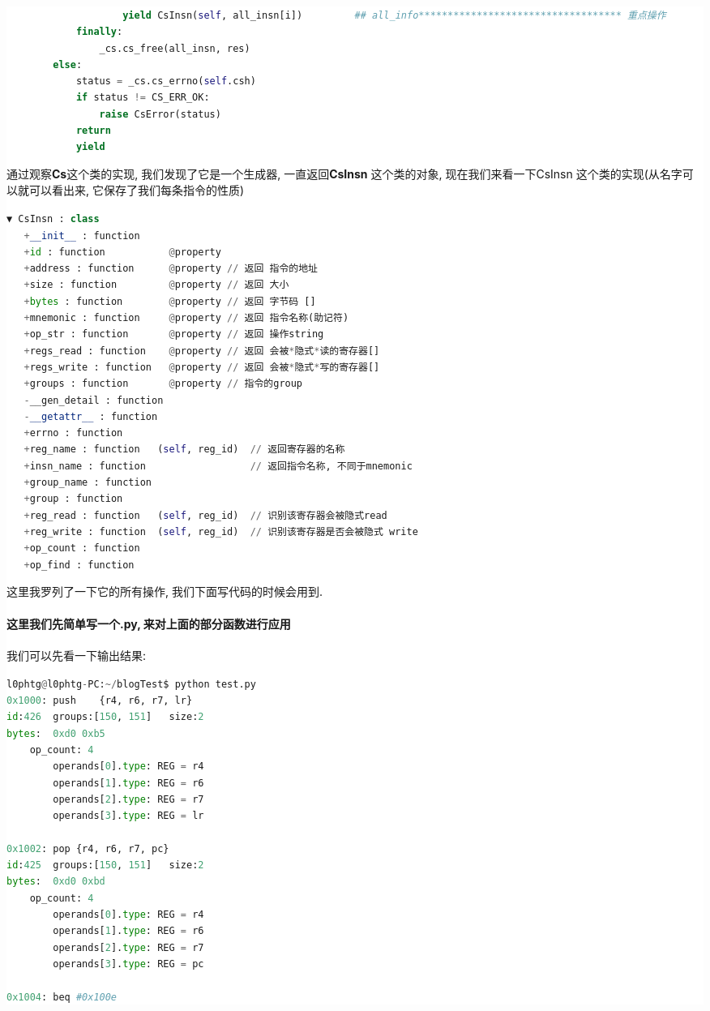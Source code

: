 ```python
                    yield CsInsn(self, all_insn[i])			## all_info*********************************** 重点操作
            finally:
                _cs.cs_free(all_insn, res)
        else:
            status = _cs.cs_errno(self.csh)
            if status != CS_ERR_OK:
                raise CsError(status)
            return
            yield
```

通过观察**Cs**这个类的实现, 我们发现了它是一个生成器, 一直返回**CsInsn** 这个类的对象, 现在我们来看一下CsInsn 这个类的实现(从名字可以就可以看出来, 它保存了我们每条指令的性质)
```python
▼ CsInsn : class
   +__init__ : function
   +id : function           @property
   +address : function      @property // 返回 指令的地址
   +size : function         @property // 返回 大小
   +bytes : function        @property // 返回 字节码 []
   +mnemonic : function     @property // 返回 指令名称(助记符)
   +op_str : function       @property // 返回 操作string
   +regs_read : function    @property // 返回 会被*隐式*读的寄存器[]
   +regs_write : function   @property // 返回 会被*隐式*写的寄存器[]
   +groups : function       @property // 指令的group
   -__gen_detail : function
   -__getattr__ : function
   +errno : function
   +reg_name : function   (self, reg_id)  // 返回寄存器的名称
   +insn_name : function                  // 返回指令名称, 不同于mnemonic
   +group_name : function
   +group : function
   +reg_read : function   (self, reg_id)  // 识别该寄存器会被隐式read
   +reg_write : function  (self, reg_id)  // 识别该寄存器是否会被隐式 write
   +op_count : function
   +op_find : function
```
这里我罗列了一下它的所有操作,  我们下面写代码的时候会用到.

#### 这里我们先简单写一个.py, 来对上面的部分函数进行应用

我们可以先看一下输出结果:

```python
l0phtg@l0phtg-PC:~/blogTest$ python test.py 
0x1000:	push	{r4, r6, r7, lr}
id:426	groups:[150, 151]	size:2	
bytes:	0xd0 0xb5 
	op_count: 4
		operands[0].type: REG = r4
		operands[1].type: REG = r6
		operands[2].type: REG = r7
		operands[3].type: REG = lr

0x1002:	pop	{r4, r6, r7, pc}
id:425	groups:[150, 151]	size:2	
bytes:	0xd0 0xbd 
	op_count: 4
		operands[0].type: REG = r4
		operands[1].type: REG = r6
		operands[2].type: REG = r7
		operands[3].type: REG = pc

0x1004:	beq	#0x100e
```